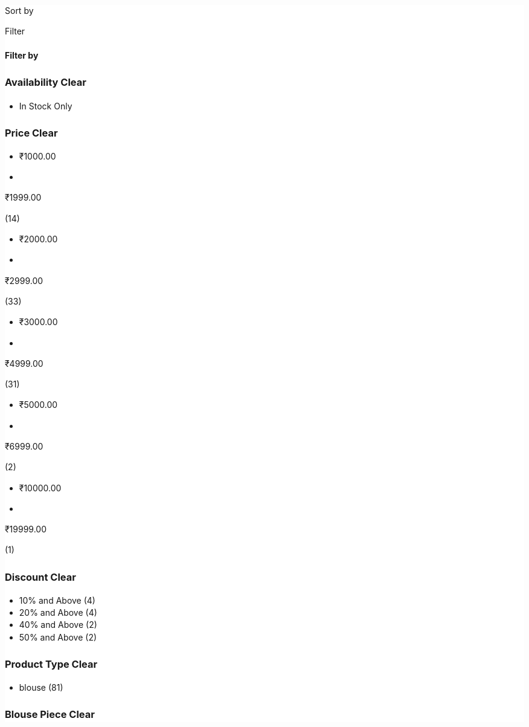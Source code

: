 Sort by

Filter

#### Filter by

### Availability Clear

- In Stock Only

### Price Clear

- ₹1000.00

-

₹1999.00

(14)
- ₹2000.00

-

₹2999.00

(33)
- ₹3000.00

-

₹4999.00

(31)
- ₹5000.00

-

₹6999.00

(2)
- ₹10000.00

-

₹19999.00

(1)

### Discount Clear

- 10% and Above (4)
- 20% and Above (4)
- 40% and Above (2)
- 50% and Above (2)

### Product Type Clear

- blouse (81)

### Blouse Piece Clear
